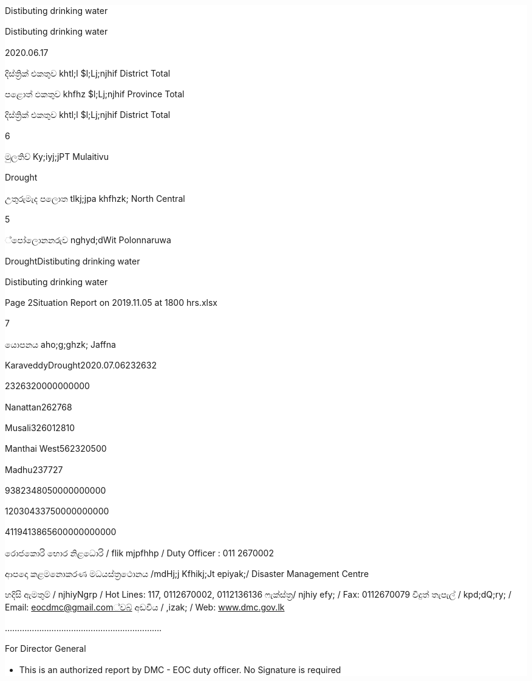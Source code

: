 Distibuting drinking water

Distibuting drinking water

2020.06.17

දිස්ත්‍රික් එකතුව khtl;l $l;Lj;njhif District Total

පළොත් ඵකතුව khfhz $l;Lj;njhif Province Total

දිස්ත්‍රික් එකතුව khtl;l $l;Lj;njhif District Total

6

මුලතිව් Ky;iyj;jPT Mulaitivu

Drought

උතුරුමැද පලොත tlkj;jpa khfhzk; North Central

5

්පෝලොනනරුව nghyd;dWit Polonnaruwa

DroughtDistibuting drinking water

Distibuting drinking water

Page 2Situation Report on 2019.11.05 at 1800 hrs.xlsx

7

යොපනය aho;g;ghzk; Jaffna

KaraveddyDrought2020.07.06232632

2326320000000000

Nanattan262768

Musali326012810

Manthai West562320500

Madhu237727

9382348050000000000

12030433750000000000

4119413865600000000000

රොජකොරි භොර නිළධොරි / flik mjpfhhp / Duty Officer : 011 2670002

ආපදො කළමනොකරණ මධයස්ත්‍රථොනය /mdHj;j Kfhikj;Jt epiyak;/ Disaster Management Centre

හදිසි ඇමතුම් / njhiyNgrp / Hot Lines: 117, 0112670002, 0112136136 ෆැක්ස්ත්‍ර/ njhiy efy; / Fax: 0112670079 විදුත් තැපැල් / kpd;dQ;ry; / Email: eocdmc@gmail.com්වබ් අඩවිය / ,izak; / Web: www.dmc.gov.lk

……………………………………………………….

For Director General

* This is an authorized report by DMC - EOC duty officer. No Signature is required
